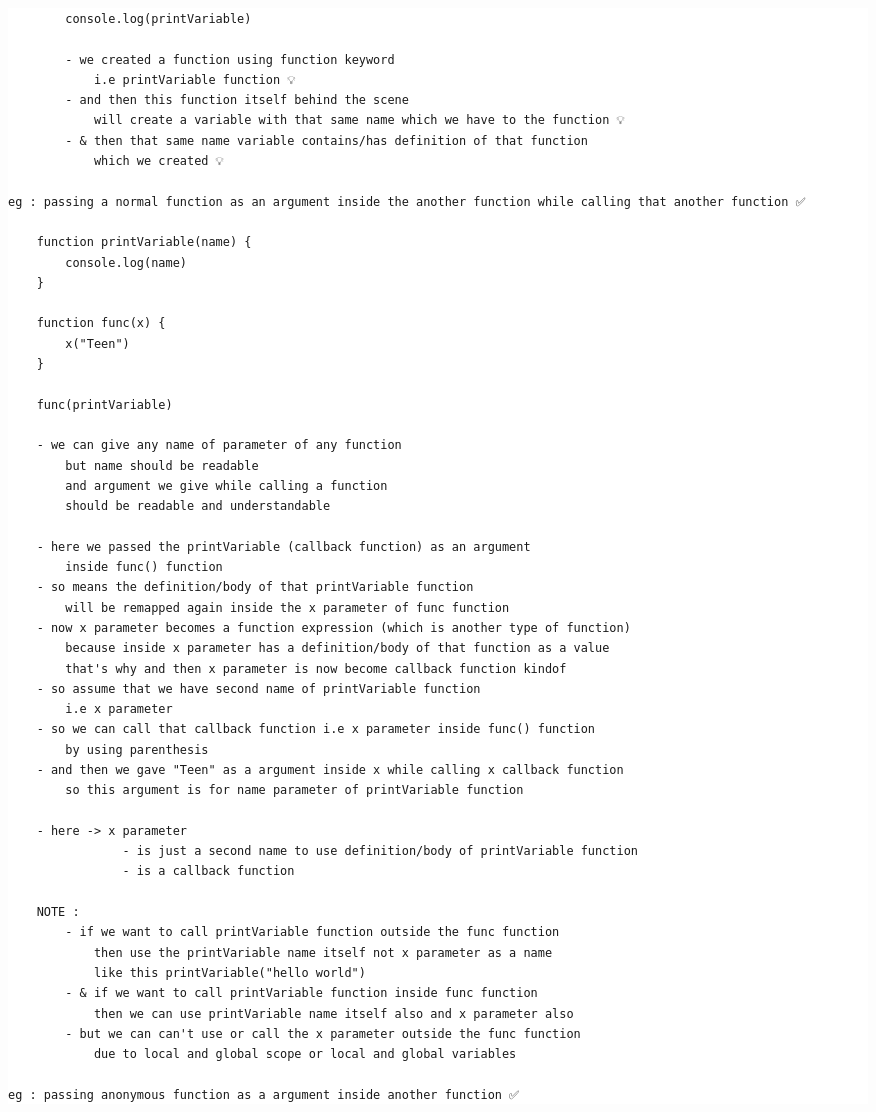             console.log(printVariable)

            - we created a function using function keyword
                i.e printVariable function 💡
            - and then this function itself behind the scene
                will create a variable with that same name which we have to the function 💡 
            - & then that same name variable contains/has definition of that function 
                which we created 💡

    eg : passing a normal function as an argument inside the another function while calling that another function ✅

        function printVariable(name) {
            console.log(name)
        }

        function func(x) {
            x("Teen")
        }

        func(printVariable)

        - we can give any name of parameter of any function 
            but name should be readable 
            and argument we give while calling a function 
            should be readable and understandable

        - here we passed the printVariable (callback function) as an argument
            inside func() function
        - so means the definition/body of that printVariable function 
            will be remapped again inside the x parameter of func function
        - now x parameter becomes a function expression (which is another type of function)
            because inside x parameter has a definition/body of that function as a value
            that's why and then x parameter is now become callback function kindof
        - so assume that we have second name of printVariable function 
            i.e x parameter
        - so we can call that callback function i.e x parameter inside func() function
            by using parenthesis
        - and then we gave "Teen" as a argument inside x while calling x callback function
            so this argument is for name parameter of printVariable function  

        - here -> x parameter 
                    - is just a second name to use definition/body of printVariable function
                    - is a callback function 

        NOTE :
            - if we want to call printVariable function outside the func function
                then use the printVariable name itself not x parameter as a name
                like this printVariable("hello world")
            - & if we want to call printVariable function inside func function
                then we can use printVariable name itself also and x parameter also
            - but we can can't use or call the x parameter outside the func function 
                due to local and global scope or local and global variables
    
    eg : passing anonymous function as a argument inside another function ✅
